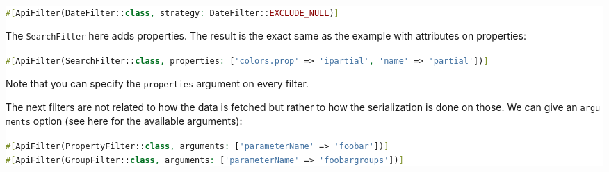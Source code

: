 ```php
#[ApiFilter(DateFilter::class, strategy: DateFilter::EXCLUDE_NULL)]
```

The `SearchFilter` here adds properties. The result is the exact same as the example with attributes on properties:

```php
#[ApiFilter(SearchFilter::class, properties: ['colors.prop' => 'ipartial', 'name' => 'partial'])]
```

Note that you can specify the `properties` argument on every filter.

The next filters are not related to how the data is fetched but rather to how the serialization is done on those. We can give an `arguments` option ([see here for the available arguments](#serializer-filters)):

```php
#[ApiFilter(PropertyFilter::class, arguments: ['parameterName' => 'foobar'])]
#[ApiFilter(GroupFilter::class, arguments: ['parameterName' => 'foobargroups'])]
```
